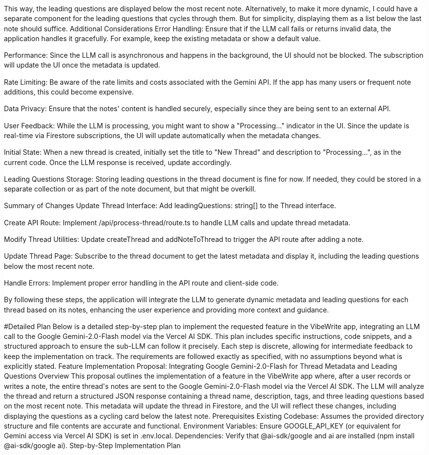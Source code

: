 This way, the leading questions are displayed below the most recent note.
Alternatively, to make it more dynamic, I could have a separate component for the leading questions that cycles through them.
But for simplicity, displaying them as a list below the last note should suffice.
Additional Considerations
Error Handling: Ensure that if the LLM call fails or returns invalid data, the application handles it gracefully. For example, keep the existing metadata or show a default value.

Performance: Since the LLM call is asynchronous and happens in the background, the UI should not be blocked. The subscription will update the UI once the metadata is updated.

Rate Limiting: Be aware of the rate limits and costs associated with the Gemini API. If the app has many users or frequent note additions, this could become expensive.

Data Privacy: Ensure that the notes' content is handled securely, especially since they are being sent to an external API.

User Feedback: While the LLM is processing, you might want to show a "Processing..." indicator in the UI. Since the update is real-time via Firestore subscriptions, the UI will update automatically when the metadata changes.

Initial State: When a new thread is created, initially set the title to "New Thread" and description to "Processing...", as in the current code. Once the LLM response is received, update accordingly.

Leading Questions Storage: Storing leading questions in the thread document is fine for now. If needed, they could be stored in a separate collection or as part of the note document, but that might be overkill.

Summary of Changes
Update Thread Interface: Add leadingQuestions: string[] to the Thread interface.

Create API Route: Implement /api/process-thread/route.ts to handle LLM calls and update thread metadata.

Modify Thread Utilities: Update createThread and addNoteToThread to trigger the API route after adding a note.

Update Thread Page: Subscribe to the thread document to get the latest metadata and display it, including the leading questions below the most recent note.

Handle Errors: Implement proper error handling in the API route and client-side code.

By following these steps, the application will integrate the LLM to generate dynamic metadata and leading questions for each thread based on its notes, enhancing the user experience and providing more context and guidance.

#Detailed Plan
Below is a detailed step-by-step plan to implement the requested feature in the VibeWrite app, integrating an LLM call to the Google Gemini-2.0-Flash model via the Vercel AI SDK. This plan includes specific instructions, code snippets, and a structured approach to ensure the sub-LLM can follow it precisely. Each step is discrete, allowing for intermediate feedback to keep the implementation on track. The requirements are followed exactly as specified, with no assumptions beyond what is explicitly stated.
Feature Implementation Proposal: Integrating Google Gemini-2.0-Flash for Thread Metadata and Leading Questions
Overview
This proposal outlines the implementation of a feature in the VibeWrite app where, after a user records or writes a note, the entire thread's notes are sent to the Google Gemini-2.0-Flash model via the Vercel AI SDK. The LLM will analyze the thread and return a structured JSON response containing a thread name, description, tags, and three leading questions based on the most recent note. This metadata will update the thread in Firestore, and the UI will reflect these changes, including displaying the questions as a cycling card below the latest note.
Prerequisites
Existing Codebase: Assumes the provided directory structure and file contents are accurate and functional.
Environment Variables: Ensure GOOGLE_API_KEY (or equivalent for Gemini access via Vercel AI SDK) is set in .env.local.
Dependencies: Verify that @ai-sdk/google and ai are installed (npm install @ai-sdk/google ai).
Step-by-Step Implementation Plan
